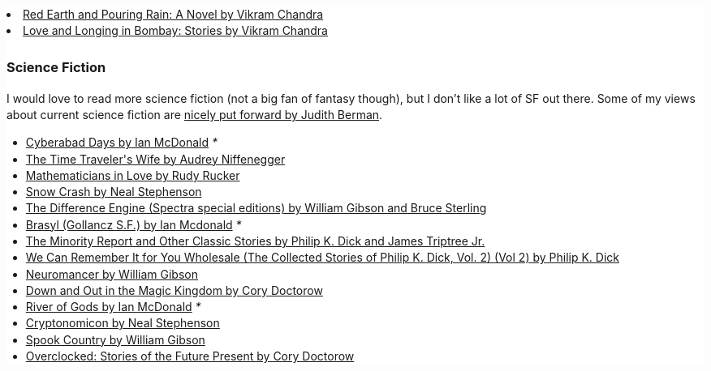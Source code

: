   <li data-year="pre_2009"><a href="http://www.amazon.com/Red-Earth-Pouring-Rain-Novel/dp/0316132934%3FSubscriptionId%3D1KWW0ZZBXM2H44SQVD02%26tag%3Dws%26linkCode%3Dxm2%26camp%3D2025%26creative%3D165953%26creativeASIN%3D0316132934">Red Earth and Pouring Rain: A Novel by Vikram Chandra</a></li>
  <li data-year="pre_2009"><a href="http://www.amazon.com/Love-Longing-Bombay-Vikram-Chandra/dp/0316136778%3FSubscriptionId%3D1KWW0ZZBXM2H44SQVD02%26tag%3Dws%26linkCode%3Dxm2%26camp%3D2025%26creative%3D165953%26creativeASIN%3D0316136778">Love and Longing in Bombay: Stories by Vikram Chandra</a></li>
</ul>

<h3 id="fiction-science">Science Fiction</h3>

<p>I would love to read more science fiction (not a
big fan of fantasy though), but I don’t like a lot of SF out there. Some of
my views about current science fiction are <a href="http://www.judithberman.net/sffuture.html" title="SCIENCE FICTION WITHOUT THE FUTURE">nicely put forward by Judith Berman</a>.</p>

<ul>
  <li data-year="2009"><a href="http://www.amazon.com/Cyberabad-Days-Ian-McDonald/dp/1591026997%3FSubscriptionId%3D1KWW0ZZBXM2H44SQVD02%26tag%3Dws%26linkCode%3Dxm2%26camp%3D2025%26creative%3D165953%26creativeASIN%3D1591026997">Cyberabad Days by Ian McDonald</a>&nbsp;<em class="impt">*</em></li>
  <li data-year="2009"><a href="http://www.amazon.com/Time-Travelers-Wife-Audrey-Niffenegger/dp/015602943X%3FSubscriptionId%3D1KWW0ZZBXM2H44SQVD02%26tag%3Dws%26linkCode%3Dxm2%26camp%3D2025%26creative%3D165953%26creativeASIN%3D015602943X">The Time Traveler's Wife by Audrey Niffenegger</a></li>
  <li data-year="pre_2009"><a href="http://www.amazon.com/Mathematicians-Love-Rudy-Rucker/dp/076531584X%3FSubscriptionId%3D1KWW0ZZBXM2H44SQVD02%26tag%3Dws%26linkCode%3Dxm2%26camp%3D2025%26creative%3D165953%26creativeASIN%3D076531584X">Mathematicians in Love by Rudy Rucker</a></li>
  <li data-year="pre_2009"><a href="http://www.amazon.com/Snow-Crash-Neal-Stephenson/dp/0140232923%3FSubscriptionId%3D1KWW0ZZBXM2H44SQVD02%26tag%3Dws%26linkCode%3Dxm2%26camp%3D2025%26creative%3D165953%26creativeASIN%3D0140232923">Snow Crash by Neal Stephenson</a></li>
  <li data-year="pre_2009"><a href="http://www.amazon.com/Difference-Engine-Spectra-special-editions/dp/055329461X%3FSubscriptionId%3D1KWW0ZZBXM2H44SQVD02%26tag%3Dws%26linkCode%3Dxm2%26camp%3D2025%26creative%3D165953%26creativeASIN%3D055329461X">The Difference Engine (Spectra special editions) by William Gibson and Bruce Sterling</a></li>
  <li data-year="pre_2009"><a href="http://www.amazon.com/Brasyl-Gollancz-S-F-Ian-Mcdonald/dp/0575080507%3FSubscriptionId%3D1KWW0ZZBXM2H44SQVD02%26tag%3Dws%26linkCode%3Dxm2%26camp%3D2025%26creative%3D165953%26creativeASIN%3D0575080507">Brasyl (Gollancz S.F.) by Ian Mcdonald</a>&nbsp;<em class="impt">*</em></li>
  <li data-year="pre_2009"><a href="http://www.amazon.com/Minority-Report-Other-Classic-Stories/dp/0806523794%3FSubscriptionId%3D1KWW0ZZBXM2H44SQVD02%26tag%3Dws%26linkCode%3Dxm2%26camp%3D2025%26creative%3D165953%26creativeASIN%3D0806523794">The Minority Report and Other Classic Stories by Philip K. Dick and James Triptree Jr.</a></li>
  <li data-year="pre_2009"><a href="http://www.amazon.com/Remember-Wholesale-Collected-Stories-Philip/dp/0806512091%3FSubscriptionId%3D1KWW0ZZBXM2H44SQVD02%26tag%3Dws%26linkCode%3Dxm2%26camp%3D2025%26creative%3D165953%26creativeASIN%3D0806512091">We Can Remember It for You Wholesale (The Collected Stories of Philip K. Dick, Vol. 2) (Vol 2) by Philip K. Dick</a></li>
  <li data-year="pre_2009"><a href="http://www.amazon.com/Neuromancer-William-Gibson/dp/0441569595%3FSubscriptionId%3D1KWW0ZZBXM2H44SQVD02%26tag%3Dws%26linkCode%3Dxm2%26camp%3D2025%26creative%3D165953%26creativeASIN%3D0441569595">Neuromancer by William Gibson</a></li>
  <li data-year="pre_2009"><a href="http://www.amazon.com/Down-Magic-Kingdom-Cory-Doctorow/dp/0765304368%3FSubscriptionId%3D1KWW0ZZBXM2H44SQVD02%26tag%3Dws%26linkCode%3Dxm2%26camp%3D2025%26creative%3D165953%26creativeASIN%3D0765304368">Down and Out in the Magic Kingdom by Cory Doctorow</a></li>
  <li data-year="pre_2009"><a href="http://www.amazon.com/River-Gods-Ian-McDonald/dp/0743256700%3FSubscriptionId%3D1KWW0ZZBXM2H44SQVD02%26tag%3Dws%26linkCode%3Dxm2%26camp%3D2025%26creative%3D165953%26creativeASIN%3D0743256700">River of Gods by Ian McDonald</a>&nbsp;<em class="impt">*</em></li>
  <li data-year="pre_2009"><a href="http://www.amazon.com/Cryptonomicon-Neal-Stephenson/dp/0060512806%3FSubscriptionId%3D1KWW0ZZBXM2H44SQVD02%26tag%3Dws%26linkCode%3Dxm2%26camp%3D2025%26creative%3D165953%26creativeASIN%3D0060512806">Cryptonomicon by Neal Stephenson</a></li>
  <li data-year="pre_2009"><a href="http://www.amazon.com/Spook-Country-William-Gibson/dp/0399154302%3FSubscriptionId%3D1KWW0ZZBXM2H44SQVD02%26tag%3Dws%26linkCode%3Dxm2%26camp%3D2025%26creative%3D165953%26creativeASIN%3D0399154302">Spook Country by William Gibson</a></li>
  <li data-year="pre_2009"><a href="http://www.amazon.com/Overclocked-Stories-Present-Cory-Doctorow/dp/1560259817%3FSubscriptionId%3D1KWW0ZZBXM2H44SQVD02%26tag%3Dws%26linkCode%3Dxm2%26camp%3D2025%26creative%3D165953%26creativeASIN%3D1560259817">Overclocked: Stories of the Future Present by Cory Doctorow</a></li>